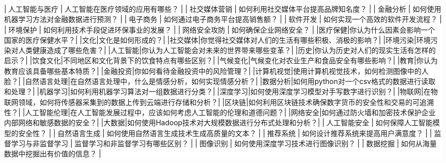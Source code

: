 | 人工智能与医疗                            | 人工智能在医疗领域的应用有哪些？                                                                                                                                                                                                                                                                                                                                                            |
| 社交媒体营销                              | 如何利用社交媒体平台提高品牌知名度？                                                                                                                                                                                                                                                                                                                                                        |
| 金融分析                                  | 如何使用机器学习方法对金融数据进行预测？                                                                                                                                                                                                                                                                                                                                                    |
| 电子商务                                  | 如何通过电子商务平台提高销售额？                                                                                                                                                                                                                                                                                                                                                            |
| 软件开发                                  | 如何实现一个高效的软件开发流程？                                                                                                                                                                                                                                                                                                                                                            |
| 环境保护                                  | 如何利用技术手段促进环保事业的发展？                                                                                                                                                                                                                                                                                                                                                        |
| 网络安全攻防                              | 如何确保企业网络安全？                                                                                                                                                                                                                                                                                                                                                                    |
|医疗保健|你认为什么因素会影响一个国家的医疗保健水平？|
|文化|文化是如何形成的？|
|社交媒体|你觉得社交媒体对人们的生活有哪些积极、消极的影响？|
|环境污染|环境污染对人类健康造成了哪些危害？|
|人工智能|你认为人工智能会对未来的世界带来哪些变革？|
|历史|你认为历史对人们的现实生活有怎样的启示？|
|饮食文化|不同地区和文化背景下的饮食特点有哪些区别？|
|气候变化|气候变化对农业生产和食品安全有哪些影响？|
|教育|你认为教育应该具备哪些基本特质？|
|金融投资|你如何看待金融投资中的风险管理？|
|计算机视觉|使用计算机视觉技术，如何检测图像中的人脸？|
|自然语言处理|在自然语言处理中，什么是情感分析，如何实现情感分析？|
|数据分析|如何用python对一个csv格式的数据进行读取和处理？|
|机器学习|如何利用机器学习算法对一组数据进行分类？|
|深度学习|如何使用深度学习模型对手写数字进行识别？|
|物联网|在物联网领域，如何将传感器采集到的数据上传到云端进行存储和分析？|
|区块链|如何利用区块链技术确保数字货币的安全性和交易的可追溯性？|
|人工智能伦理|在人工智能发展过程中，应该如何考虑人工智能的伦理和道德问题？|
|网络安全|如何通过防火墙和加密技术保护企业内部网络和敏感数据的安全？|
|大数据|如何使用Hadoop技术对大规模数据进行分布式处理和分析？|
| 人工智能安全                   | 如何保障人工智能模型的安全性？                                                                                                                                                                                                                                                                                                                                                                      |
| 自然语言生成                 | 如何使用自然语言生成技术生成高质量的文本？                                                                                                                                                                                                                                                                                                                                                            |
| 推荐系统                     | 如何设计推荐系统来提高用户满意度？                                                                                                                                                                                                                                                                                                                                                                  |
| 监督学习与非监督学习         | 监督学习和非监督学习有哪些区别？                                                                                                                                                                                                                                                                                                                                                                      |
| 图像识别                     | 如何使用深度学习技术进行图像识别？                                                                                                                                                                                                                                                                                                                                                                    |
| 数据挖掘                     | 如何从海量数据中挖掘出有价值的信息？                                                                                                                                                                                                                                                                                                                                                                  |
